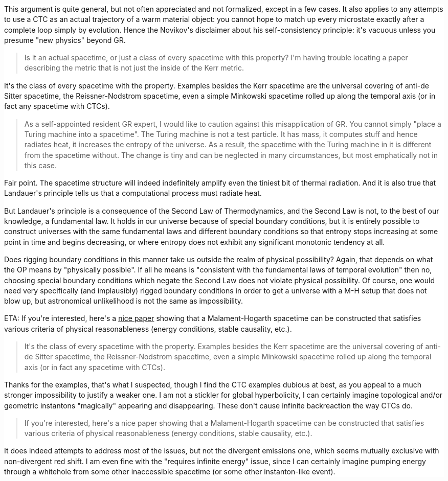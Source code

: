 This argument is quite general, but not often appreciated and not formalized, except in a few cases. It also applies to any attempts to use a CTC as an actual trajectory of a warm material object: you cannot hope to match up every microstate exactly after a complete loop simply by evolution. Hence the Novikov's disclaimer about his self-consistency principle: it's vacuous unless you presume "new physics" beyond GR.

> Is it an actual spacetime, or just a class of every spacetime with this property? I'm having trouble locating a paper describing the metric that is not just the inside of the Kerr metric.

It's the class of every spacetime with the property. Examples besides the Kerr spacetime are the universal covering of anti-de Sitter spacetime, the Reissner-Nodstrom spacetime, even a simple Minkowski spacetime rolled up along the temporal axis (or in fact any spacetime with CTCs).

> As a self-appointed resident GR expert, I would like to caution against this misapplication of GR. You cannot simply "place a Turing machine into a spacetime". The Turing machine is not a test particle. It has mass, it computes stuff and hence radiates heat, it increases the entropy of the universe. As a result, the spacetime with the Turing machine in it is different from the spacetime without. The change is tiny and can be neglected in many circumstances, but most emphatically not in this case.

Fair point. The spacetime structure will indeed indefinitely amplify even the tiniest bit of thermal radiation. And it is also true that Landauer's principle tells us that a computational process must radiate heat. 

But Landauer's principle is a consequence of the Second Law of Thermodynamics, and the Second Law is not, to the best of our knowledge, a fundamental law. It holds in our universe because of special boundary conditions, but it is entirely possible to construct universes with the same fundamental laws and different boundary conditions so that entropy stops increasing at some point in time and begins decreasing, or where entropy does not exhibit any significant monotonic tendency at all.

Does rigging boundary conditions in this manner take us outside the realm of physical possibility? Again, that depends on what the OP means by "physically possible". If all he means is "consistent with the fundamental laws of temporal evolution" then no, choosing special boundary conditions which negate the Second Law does not violate physical possibility. Of course, one would need very specifically (and implausibly) rigged boundary conditions in order to get a universe with a M-H setup that does not blow up, but astronomical unlikelihood is not the same as impossibility.

ETA: If you're interested, here's a [nice paper](http://faculty.washington.edu/manchak/manchak.supertasks.pdf) showing that a Malament-Hogarth spacetime can be constructed that satisfies various criteria of physical reasonableness (energy conditions, stable causality, etc.).

> It's the class of every spacetime with the property. Examples besides the Kerr spacetime are the universal covering of anti-de Sitter spacetime, the Reissner-Nodstrom spacetime, even a simple Minkowski spacetime rolled up along the temporal axis (or in fact any spacetime with CTCs).

Thanks for the examples, that's what I suspected, though I find the CTC examples dubious at best, as you appeal to a much stronger impossibility to justify a weaker one. I am not a stickler for global hyperbolicity, I can certainly imagine topological and/or geometric instantons "magically" appearing and disappearing. These don't cause infinite backreaction the way CTCs do.

> If you're interested, here's a nice paper showing that a Malament-Hogarth spacetime can be constructed that satisfies various criteria of physical reasonableness (energy conditions, stable causality, etc.).

It does indeed attempts to address most of the issues, but not the divergent emissions one, which seems mutually exclusive with non-divergent red shift. I am even fine with the "requires infinite energy" issue, since I can certainly imagine pumping energy through a whitehole from some other inaccessible spacetime (or some other instanton-like event).
